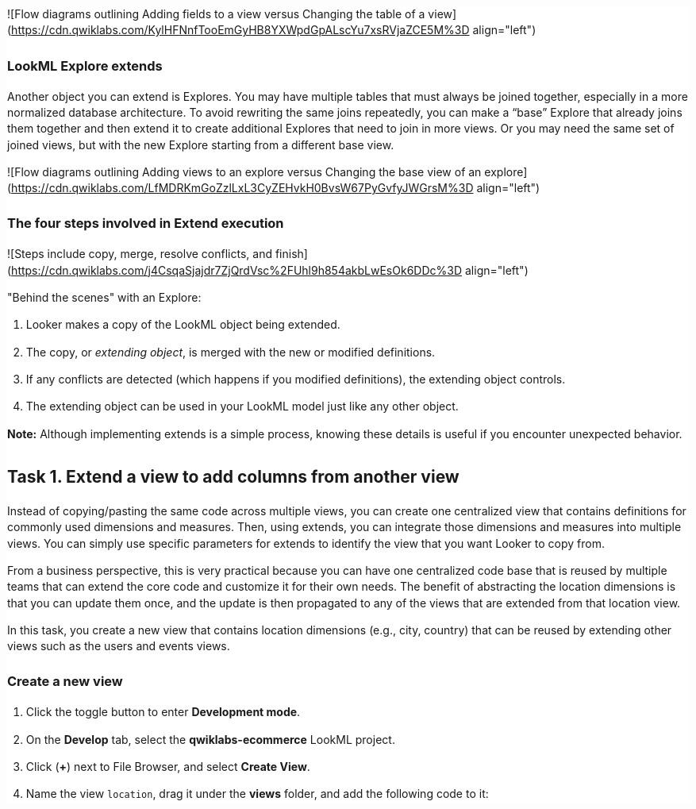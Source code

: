 ![Flow diagrams outlining Adding fields to a view versus Changing the table of a view](https://cdn.qwiklabs.com/KylHFNnfTooEmGyHB8YXWpdGpALscYu7xsRVjaZCE5M%3D align="left")

### LookML Explore extends

Another object you can extend is Explores. You may have multiple tables that must always be joined together, especially in a more normalized database architecture. To avoid rewriting the same joins repeatedly, you can make a “base” Explore that already joins them together and then extend it to create additional Explores that need to join in more views. Or you may need the same set of joined views, but with the new Explore starting from a different base view.

![Flow diagrams outlining Adding views to an explore versus Changing the base view of an explore](https://cdn.qwiklabs.com/LfMDRKmGoZzlLxL3CyZEHvkH0BvsW67PyGvfyJWGrsM%3D align="left")

### The four steps involved in Extend execution

![Steps include copy, merge, resolve conflicts, and finish](https://cdn.qwiklabs.com/j4CsqaSjajdr7ZjQrdVsc%2FUhl9h854akbLwEsOk6DDc%3D align="left")

"Behind the scenes" with an Explore:

1. Looker makes a copy of the LookML object being extended.
    
2. The copy, or *extending object*, is merged with the new or modified definitions.
    
3. If any conflicts are detected (which happens if you modified definitions), the extending object controls.
    
4. The extending object can be used in your LookML model just like any other object.
    

**Note:** Although implementing extends is a simple process, knowing these details is useful if you encounter unexpected behavior.

## **Task 1. Extend a view to add columns from another view**

Instead of copying/pasting the same code across multiple views, you can create one centralized view that contains definitions for commonly used dimensions and measures. Then, using extends, you can integrate those dimensions and measures into multiple views. You can simply use specific parameters for extends to identify the view that you want Looker to copy from.

From a business perspective, this is very practical because you can have one centralized code base that is reused by multiple teams that can extend the core code and customize it for their own needs. The benefit of abstracting the location dimensions is that you can update them once, and the update is then propagated to any of the views that are extended from that location view.

In this task, you create a new view that contains location dimensions (e.g., city, country) that can be reused by extending other views such as the users and events views.

### Create a new view

1. Click the toggle button to enter **Development mode**.
    
2. On the **Develop** tab, select the **qwiklabs-ecommerce** LookML project.
    
3. Click (**+**) next to File Browser, and select **Create View**.
    
4. Name the view `location`, drag it under the **views** folder, and add the following code to it:
    